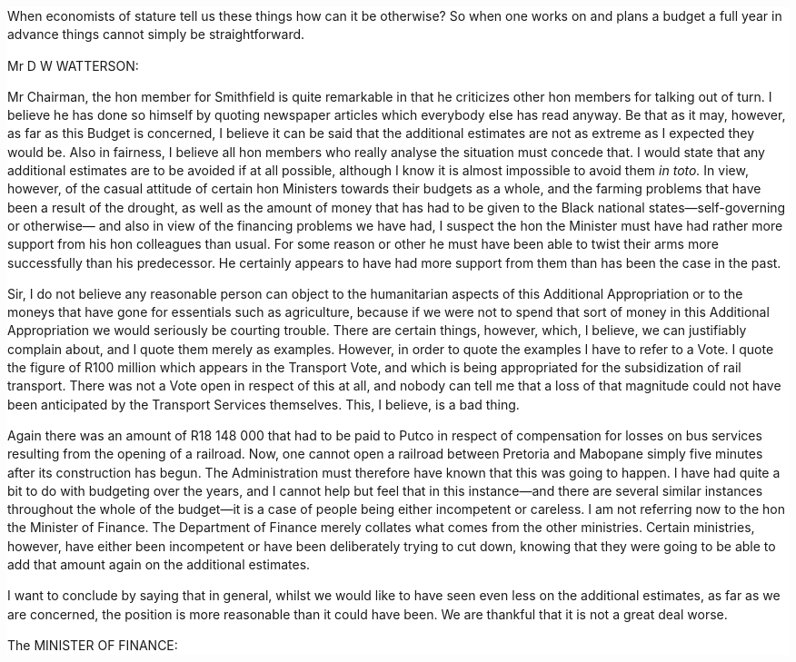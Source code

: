 <p>When economists of stature tell us these things how can it be otherwise? So when one works on and plans a budget a full year in advance things cannot simply be straightforward.</p>

</speech>

<speech by="#watterson">

<from>Mr <person refersTo="hansard_za">D W WATTERSON</person>:</from>

<p>Mr Chairman, the hon member for Smithfield is quite remarkable in that he criticizes other hon members for talking out of turn. I believe he has done so himself by quoting newspaper articles which everybody else has read anyway. Be that as it may, however, as far as this Budget is concerned, I believe it can be said that the additional estimates are not as extreme as I expected they would be. Also in fairness, I believe all hon members who really analyse the situation must concede that. I would state that any additional estimates are to be avoided if at all possible, although I know it is almost impossible to avoid them <i>in toto.</i> In view, however, of the casual attitude of certain hon Ministers towards their budgets as a whole, and the farming problems that have been a result of the drought, as well as the amount of money that has had to be given to the Black national states&#x2014;self-governing or otherwise&#x2014; and also in view of the financing problems we have had, I suspect the hon the Minister must have had rather more support from his hon colleagues than usual. For some reason or other he must have been able to twist their arms more successfully than his predecessor. He certainly appears to have had more support from them than has been the case in the past.</p>

<p>Sir, I do not believe any reasonable person can object to the humanitarian aspects of this Additional Appropriation or to the moneys that have gone for essentials such as agriculture, because if we were not to spend that sort of money in this Additional Appropriation we would seriously be courting trouble. There are certain things, however, which, I believe, we can justifiably complain <span class="col_1335-1336" refersTo="page_0712"/>about, and I quote them merely as examples. However, in order to quote the examples I have to refer to a Vote. I quote the figure of R100 million which appears in the Transport Vote, and which is being appropriated for the subsidization of rail transport. There was not a Vote open in respect of this at all, and nobody can tell me that a loss of that magnitude could not have been anticipated by the Transport Services themselves. This, I believe, is a bad thing.</p>

<p>Again there was an amount of R18 148 000 that had to be paid to Putco in respect of compensation for losses on bus services resulting from the opening of a railroad. Now, one cannot open a railroad between Pretoria and Mabopane simply five minutes after its construction has begun. The Administration must therefore have known that this was going to happen. I have had quite a bit to do with budgeting over the years, and I cannot help but feel that in this instance&#x2014;and there are several similar instances throughout the whole of the budget&#x2014;it is a case of people being either incompetent or careless. I am not referring now to the hon the Minister of Finance. The Department of Finance merely collates what comes from the other ministries. Certain ministries, however, have either been incompetent or have been deliberately trying to cut down, knowing that they were going to be able to add that amount again on the additional estimates.</p>

<p>I want to conclude by saying that in general, whilst we would like to have seen even less on the additional estimates, as far as we are concerned, the position is more reasonable than it could have been. We are thankful that it is not a great deal worse.</p>

</speech>

<speech by="#minister_of_finance">

<from>The <person refersTo="hansard_za">MINISTER OF FINANCE</person>:</from>
